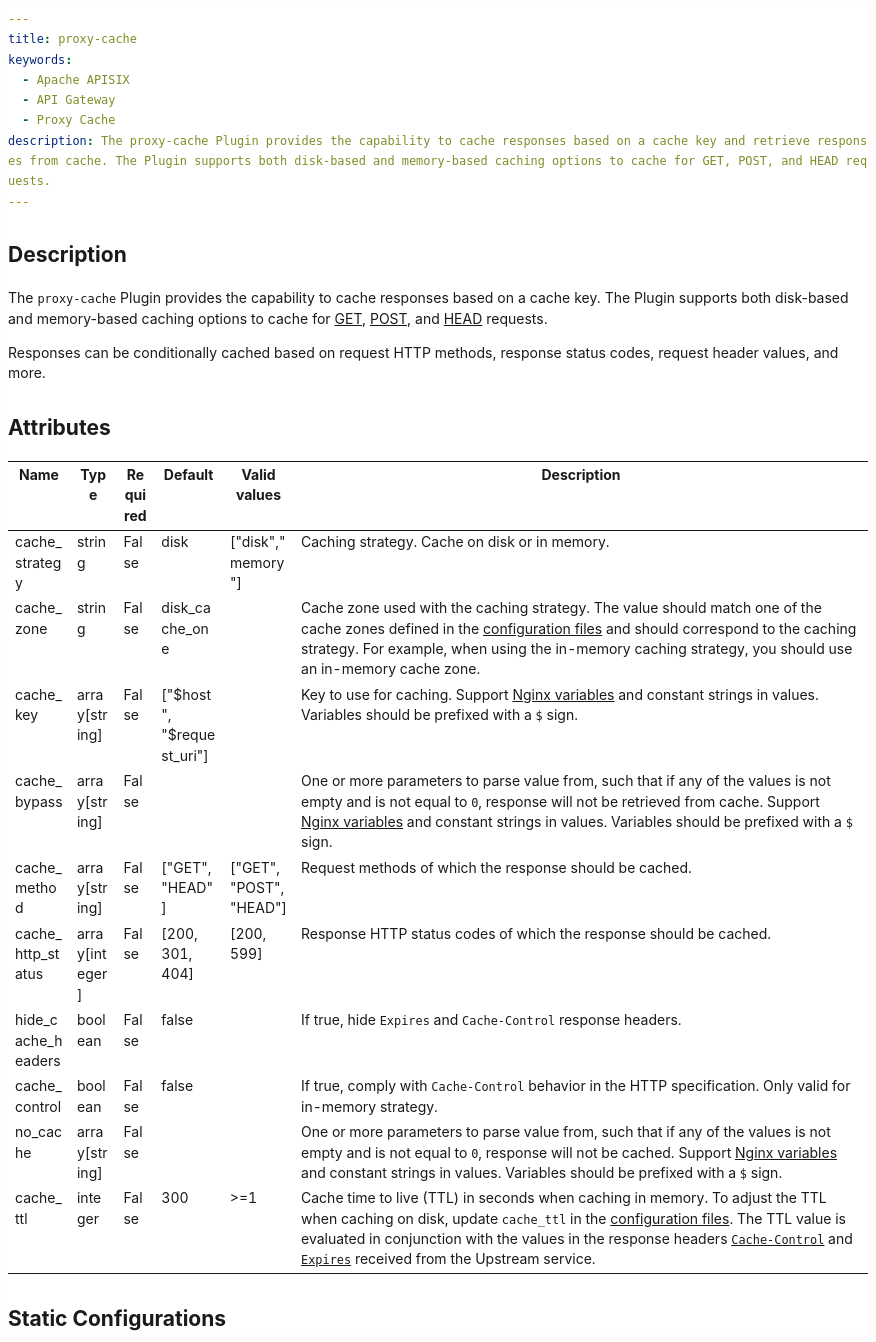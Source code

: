 ```yaml
---
title: proxy-cache
keywords:
  - Apache APISIX
  - API Gateway
  - Proxy Cache
description: The proxy-cache Plugin provides the capability to cache responses based on a cache key and retrieve responses from cache. The Plugin supports both disk-based and memory-based caching options to cache for GET, POST, and HEAD requests.
---
```




<head>
  <link rel="canonical" href="https://docs.api7.ai/hub/proxy-cache" />
</head>

## Description

The `proxy-cache` Plugin provides the capability to cache responses based on a cache key. The Plugin supports both disk-based and memory-based caching options to cache for [GET](https://anything.org/learn/serving-over-http/#get-request), [POST](https://anything.org/learn/serving-over-http/#post-request), and [HEAD](https://developer.mozilla.org/en-US/docs/Web/HTTP/Methods/HEAD) requests.

Responses can be conditionally cached based on request HTTP methods, response status codes, request header values, and more.

## Attributes

| Name               | Type           | Required | Default                   | Valid values            | Description                                                                                                                                                                                                                                                                                           |
|--------------------|----------------|----------|---------------------------|-------------------------|-------------------------------------------------------------------------------------------------------------------------------------------------------------------------------------------------------------------------------------------------------------------------------------------------------|
| cache_strategy     | string         | False    | disk                      | ["disk","memory"]       | Caching strategy. Cache on disk or in memory.          |
| cache_zone         | string         | False    | disk_cache_one            |                         | Cache zone used with the caching strategy. The value should match one of the cache zones defined in the [configuration files](#static-configurations) and should correspond to the caching strategy. For example, when using the in-memory caching strategy, you should use an in-memory cache zone. |
| cache_key          | array[string]  | False    | ["$host", "$request_uri"] |                         | Key to use for caching. Support [Nginx variables](https://nginx.org/en/docs/varindex.html) and constant strings in values. Variables should be prefixed with a `$` sign.    |
| cache_bypass       | array[string]  | False    |                           |                         | One or more parameters to parse value from, such that if any of the values is not empty and is not equal to `0`, response will not be retrieved from cache. Support [Nginx variables](https://nginx.org/en/docs/varindex.html) and constant strings in values. Variables should be prefixed with a `$` sign.     |
| cache_method       | array[string]  | False    | ["GET", "HEAD"]           | ["GET", "POST", "HEAD"] | Request methods of which the response should be cached.       |
| cache_http_status  | array[integer] | False    | [200, 301, 404]           | [200, 599]              | Response HTTP status codes of which the response should be cached.   |
| hide_cache_headers | boolean        | False    | false                     |                         | If true, hide `Expires` and `Cache-Control` response headers.   |
| cache_control      | boolean        | False    | false                     |                         | If true, comply with `Cache-Control` behavior in the HTTP specification. Only valid for in-memory strategy.     |
| no_cache           | array[string]  | False    |                           |                         | One or more parameters to parse value from, such that if any of the values is not empty and is not equal to `0`, response will not be cached. Support [Nginx variables](https://nginx.org/en/docs/varindex.html) and constant strings in values. Variables should be prefixed with a `$` sign.       |
| cache_ttl          | integer        | False    | 300          |        >=1          | Cache time to live (TTL) in seconds when caching in memory. To adjust the TTL when caching on disk, update `cache_ttl` in the [configuration files](#static-configurations). The TTL value is evaluated in conjunction with the values in the response headers  [`Cache-Control`](https://developer.mozilla.org/en-US/docs/Web/HTTP/Headers/Cache-Control) and [`Expires`](https://developer.mozilla.org/en-US/docs/Web/HTTP/Headers/Expires) received from the Upstream service.     |

## Static Configurations

